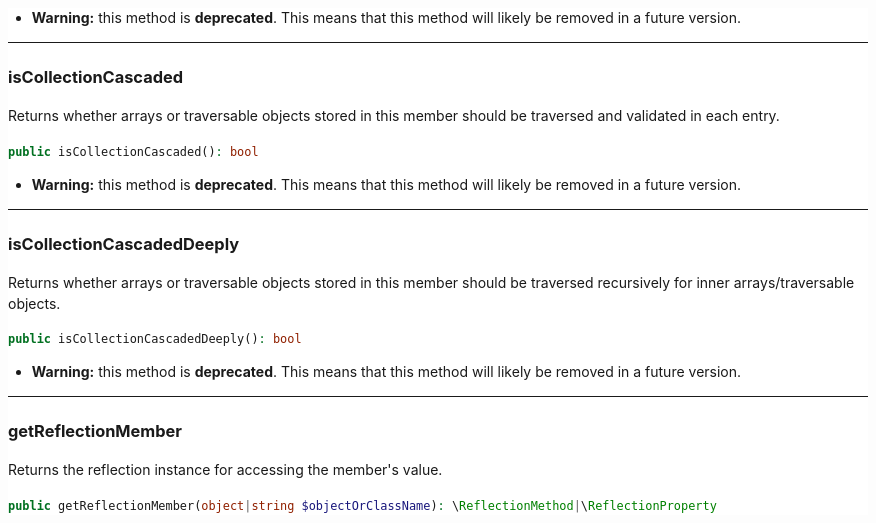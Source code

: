 



* **Warning:** this method is **deprecated**. This means that this method will likely be removed in a future version.






***

### isCollectionCascaded

Returns whether arrays or traversable objects stored in this member
should be traversed and validated in each entry.

```php
public isCollectionCascaded(): bool
```






* **Warning:** this method is **deprecated**. This means that this method will likely be removed in a future version.






***

### isCollectionCascadedDeeply

Returns whether arrays or traversable objects stored in this member
should be traversed recursively for inner arrays/traversable objects.

```php
public isCollectionCascadedDeeply(): bool
```






* **Warning:** this method is **deprecated**. This means that this method will likely be removed in a future version.






***

### getReflectionMember

Returns the reflection instance for accessing the member's value.

```php
public getReflectionMember(object|string $objectOrClassName): \ReflectionMethod|\ReflectionProperty
```

